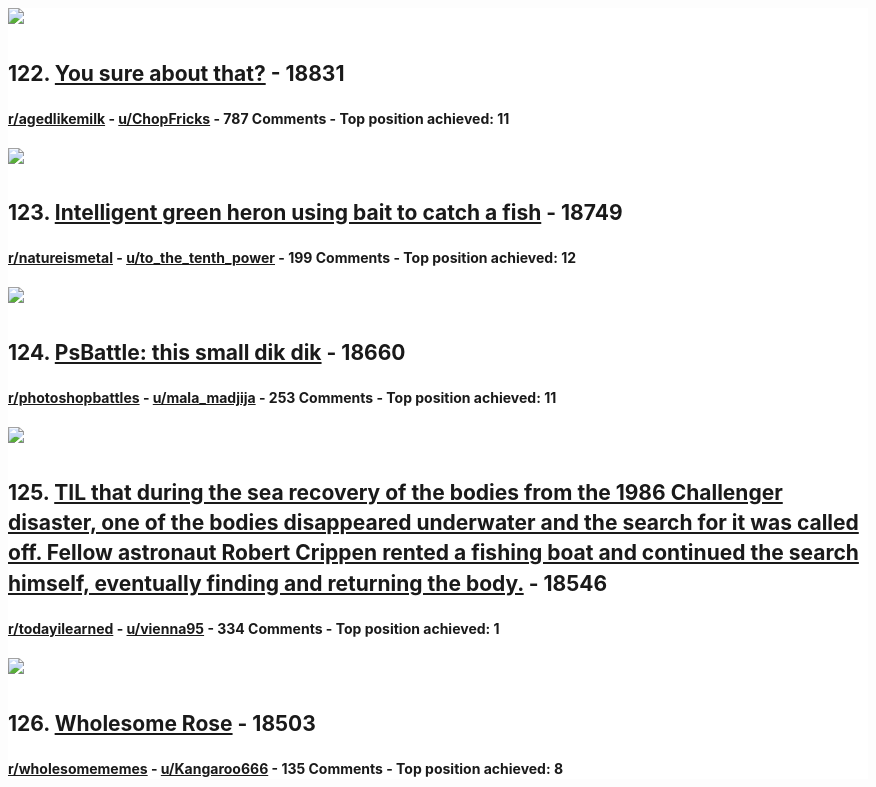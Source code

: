 <a href="https://i.redd.it/3aukb5o75ka31.jpg"><img src="https://b.thumbs.redditmedia.com/EbagImXs-Tx-Y4VzA94r5tlJukvgPaUH6BPni4oaVhk.jpg"></img></a>

## 122. [You sure about that?](http://reddit.com/r/agedlikemilk/comments/cdisyr/you_sure_about_that/) - 18831
#### [r/agedlikemilk](http://reddit.com/r/agedlikemilk) - [u/ChopFricks](http://reddit.com/u/ChopFricks) - 787 Comments - Top position achieved: 11

<a href="https://i.redd.it/cv131mj8jha31.jpg"><img src="https://b.thumbs.redditmedia.com/jHYEGnKlBYt-X734ug6Rlmm6rixSSvKlO8cM9HR0qLA.jpg"></img></a>

## 123. [Intelligent green heron using bait to catch a fish](http://reddit.com/r/natureismetal/comments/cdbfho/intelligent_green_heron_using_bait_to_catch_a_fish/) - 18749
#### [r/natureismetal](http://reddit.com/r/natureismetal) - [u/to_the_tenth_power](http://reddit.com/u/to_the_tenth_power) - 199 Comments - Top position achieved: 12

<a href="https://gfycat.com/magnificentscratchyharborporpoise"><img src="https://b.thumbs.redditmedia.com/KVeHlQtsIyzOO-c2VwtYmwOELijxWw6mMKOtlkGvkaY.jpg"></img></a>

## 124. [PsBattle: this small dik dik](http://reddit.com/r/photoshopbattles/comments/cdfy0z/psbattle_this_small_dik_dik/) - 18660
#### [r/photoshopbattles](http://reddit.com/r/photoshopbattles) - [u/mala_madjija](http://reddit.com/u/mala_madjija) - 253 Comments - Top position achieved: 11

<a href="https://i.redd.it/2btfljg76ga31.jpg"><img src="https://b.thumbs.redditmedia.com/8Q8gDLhQDZus949fes9RC1uIoxULrMkjdXGMADp5MJk.jpg"></img></a>

## 125. [TIL that during the sea recovery of the bodies from the 1986 Challenger disaster, one of the bodies disappeared underwater and the search for it was called off. Fellow astronaut Robert Crippen rented a fishing boat and continued the search himself, eventually finding and returning the body.](http://reddit.com/r/todayilearned/comments/cdcjzx/til_that_during_the_sea_recovery_of_the_bodies/) - 18546
#### [r/todayilearned](http://reddit.com/r/todayilearned) - [u/vienna95](http://reddit.com/u/vienna95) - 334 Comments - Top position achieved: 1

<a href="https://en.wikipedia.org/wiki/Robert_Crippen"><img src="https://a.thumbs.redditmedia.com/mxjZBDp83JjSwAyC9fGomB3lFPTZXrwumv5ZVW5M5D0.jpg"></img></a>

## 126. [Wholesome Rose](http://reddit.com/r/wholesomememes/comments/cdlok0/wholesome_rose/) - 18503
#### [r/wholesomememes](http://reddit.com/r/wholesomememes) - [u/Kangaroo666](http://reddit.com/u/Kangaroo666) - 135 Comments - Top position achieved: 8
